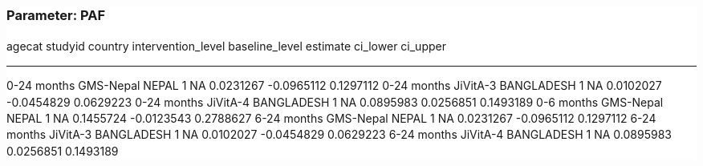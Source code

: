 
### Parameter: PAF


agecat        studyid     country      intervention_level   baseline_level     estimate     ci_lower    ci_upper
------------  ----------  -----------  -------------------  ---------------  ----------  -----------  ----------
0-24 months   GMS-Nepal   NEPAL        1                    NA                0.0231267   -0.0965112   0.1297112
0-24 months   JiVitA-3    BANGLADESH   1                    NA                0.0102027   -0.0454829   0.0629223
0-24 months   JiVitA-4    BANGLADESH   1                    NA                0.0895983    0.0256851   0.1493189
0-6 months    GMS-Nepal   NEPAL        1                    NA                0.1455724   -0.0123543   0.2788627
6-24 months   GMS-Nepal   NEPAL        1                    NA                0.0231267   -0.0965112   0.1297112
6-24 months   JiVitA-3    BANGLADESH   1                    NA                0.0102027   -0.0454829   0.0629223
6-24 months   JiVitA-4    BANGLADESH   1                    NA                0.0895983    0.0256851   0.1493189
